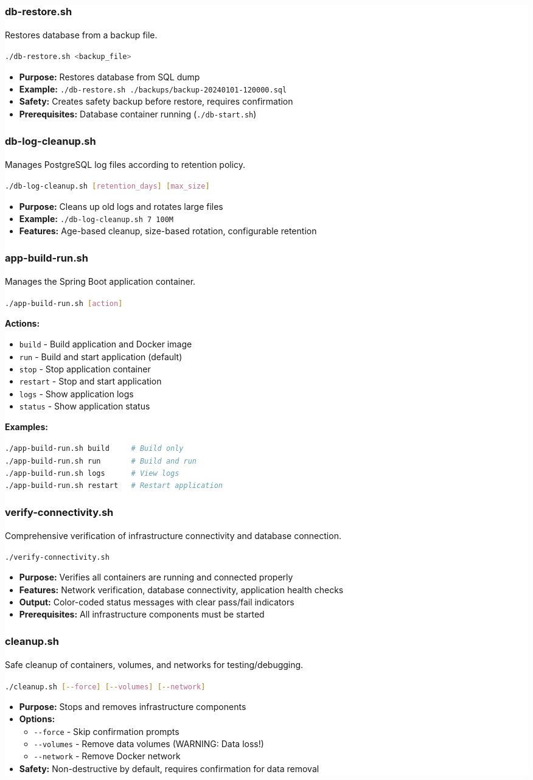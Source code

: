 ### db-restore.sh
Restores database from a backup file.
```bash
./db-restore.sh <backup_file>
```
- **Purpose:** Restores database from SQL dump
- **Example:** `./db-restore.sh ./backups/backup-20240101-120000.sql`
- **Safety:** Creates safety backup before restore, requires confirmation
- **Prerequisites:** Database container running (`./db-start.sh`)

### db-log-cleanup.sh
Manages PostgreSQL log files according to retention policy.
```bash
./db-log-cleanup.sh [retention_days] [max_size]
```
- **Purpose:** Cleans up old logs and rotates large files
- **Example:** `./db-log-cleanup.sh 7 100M`
- **Features:** Age-based cleanup, size-based rotation, configurable retention

### app-build-run.sh
Manages the Spring Boot application container.
```bash
./app-build-run.sh [action]
```

**Actions:**
- `build` - Build application and Docker image
- `run` - Build and start application (default)
- `stop` - Stop application container
- `restart` - Stop and start application
- `logs` - Show application logs
- `status` - Show application status

**Examples:**
```bash
./app-build-run.sh build     # Build only
./app-build-run.sh run       # Build and run
./app-build-run.sh logs      # View logs
./app-build-run.sh restart   # Restart application
```

### verify-connectivity.sh
Comprehensive verification of infrastructure connectivity and database connection.
```bash
./verify-connectivity.sh
```
- **Purpose:** Verifies all containers are running and connected properly
- **Features:** Network verification, database connectivity, application health checks
- **Output:** Color-coded status messages with clear pass/fail indicators
- **Prerequisites:** All infrastructure components must be started

### cleanup.sh
Safe cleanup of containers, volumes, and networks for testing/debugging.
```bash
./cleanup.sh [--force] [--volumes] [--network]
```
- **Purpose:** Stops and removes infrastructure components
- **Options:** 
  - `--force` - Skip confirmation prompts
  - `--volumes` - Remove data volumes (WARNING: Data loss!)
  - `--network` - Remove Docker network
- **Safety:** Non-destructive by default, requires confirmation for data removal
